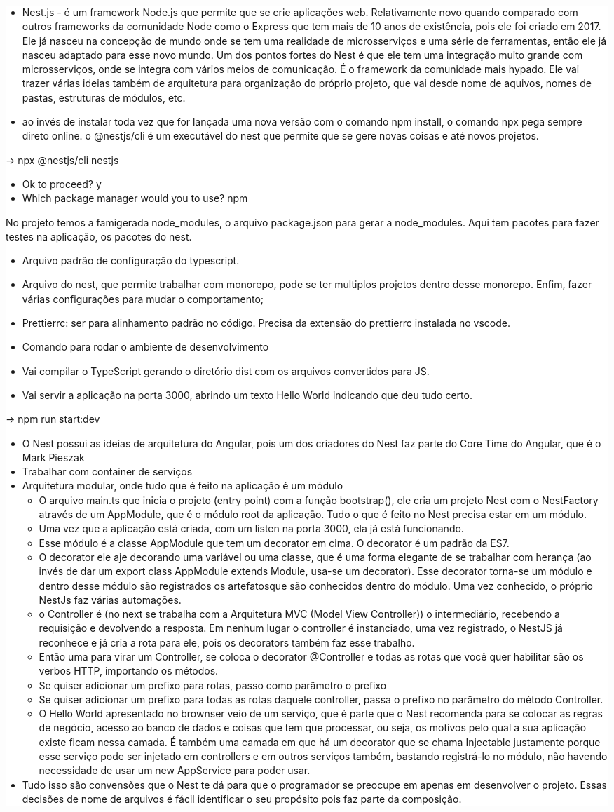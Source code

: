 - Nest.js - é um framework Node.js que permite que se crie aplicações web. Relativamente novo quando comparado com outros frameworks da comunidade Node como o Express que tem mais de 10 anos de existência, pois ele foi criado em 2017. Ele já nasceu na concepção de mundo onde se tem uma realidade de microsserviços e uma série de ferramentas, então ele já nasceu adaptado para esse novo mundo. Um dos pontos fortes do Nest é que ele tem uma integração muito grande com microsserviços, onde se integra com vários meios de comunicação. 
É o framework da comunidade mais hypado. Ele vai trazer várias ideias também de arquitetura para organização do próprio projeto, que vai desde nome de aquivos, nomes de pastas, estruturas de módulos, etc.

- ao invés de instalar toda vez que for lançada uma nova versão com o comando npm install, o comando npx pega sempre direto online. o @nestjs/cli é um executável do nest que permite que se gere novas coisas e até novos projetos.

-> npx @nestjs/cli nestjs
- Ok to proceed? y
- Which package manager would you to use? npm

No projeto temos a famigerada node_modules, o arquivo package.json para gerar a node_modules. Aqui tem pacotes para fazer testes na aplicação, os pacotes do nest. 
- Arquivo padrão de configuração do typescript.
- Arquivo do nest, que permite trabalhar com monorepo, pode se ter multiplos projetos dentro desse monorepo. Enfim, fazer várias configurações para mudar o comportamento;
- Prettierrc: ser para alinhamento padrão no código. Precisa da extensão do prettierrc instalada no vscode.

- Comando para rodar o ambiente de desenvolvimento
 - Vai compilar o TypeScript gerando o diretório dist com os arquivos convertidos para JS.
 - Vai servir a aplicação na porta 3000, abrindo um texto Hello World indicando que deu tudo certo.

-> npm run start:dev 

- O Nest possui as ideias de arquitetura do Angular, pois um dos criadores do Nest faz parte do Core Time do Angular, que é o  Mark Pieszak
 - Trabalhar com container de serviços
 - Arquitetura modular, onde tudo que é feito na aplicação é um módulo
    - O arquivo main.ts que inicia o projeto (entry point) com a função bootstrap(), ele cria um projeto Nest com o NestFactory através de um AppModule, que é o módulo root da aplicação. Tudo o que é feito no Nest precisa estar em um módulo.
    - Uma vez que a aplicação está criada, com um listen na porta 3000, ela já está funcionando.
    - Esse módulo é a classe AppModule que tem um decorator em cima. O decorator é um padrão da ES7.
    - O decorator ele aje decorando uma variável ou uma classe, que é uma forma elegante de se trabalhar com herança (ao invés de dar um export class AppModule extends Module, usa-se um decorator). Esse decorator torna-se um módulo e dentro desse módulo são registrados os artefatosque são conhecidos dentro do módulo. Uma vez conhecido, o próprio NestJs faz várias automações. 
    - o Controller é (no next se trabalha com a Arquitetura MVC (Model View Controller)) o  intermediário, recebendo a requisição e devolvendo a resposta. Em nenhum lugar o controller é instanciado, uma vez registrado, o NestJS já reconhece e já cria a rota para ele, pois os decorators também faz esse trabalho. 
    - Então uma para virar um Controller, se coloca o decorator @Controller e todas as rotas que você quer habilitar são os verbos HTTP, importando os métodos. 
    - Se quiser adicionar um prefixo para rotas, passo como parâmetro o prefixo
    - Se quiser adicionar um prefixo para todas as rotas daquele controller, passa o prefixo no parâmetro do método Controller.
    - O Hello World apresentado no brownser veio de um serviço, que é parte que o Nest recomenda para se colocar as regras de negócio, acesso ao banco de dados e coisas que tem que processar, ou seja, os motivos pelo qual a sua aplicação existe ficam nessa camada. É também uma camada em que há um decorator que se chama Injectable justamente porque esse serviço pode ser injetado em controllers e em outros serviços também, bastando registrá-lo no módulo, não havendo necessidade de usar um new AppService para poder usar.
- Tudo isso são convensões que o Nest te dá para que o programador se preocupe em apenas em desenvolver o projeto. Essas decisões de nome de arquivos é fácil identificar o seu propósito pois faz parte da composição.

